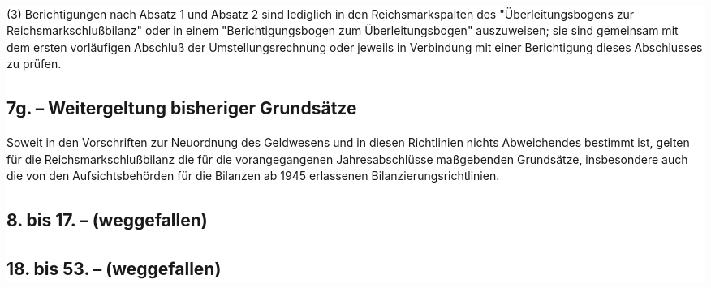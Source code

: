 (3) Berichtigungen nach Absatz 1 und Absatz 2 sind lediglich in den Reichsmarkspalten des "Überleitungsbogens zur Reichsmarkschlußbilanz" oder in einem "Berichtigungsbogen zum Überleitungsbogen" auszuweisen; sie sind gemeinsam mit dem ersten vorläufigen Abschluß der Umstellungsrechnung oder jeweils in Verbindung mit einer Berichtigung dieses Abschlusses zu prüfen.


## 7g. – Weitergeltung bisheriger Grundsätze

Soweit in den Vorschriften zur Neuordnung des Geldwesens und in diesen Richtlinien nichts Abweichendes bestimmt ist, gelten für die Reichsmarkschlußbilanz die für die vorangegangenen Jahresabschlüsse maßgebenden Grundsätze, insbesondere auch die von den Aufsichtsbehörden für die Bilanzen ab 1945 erlassenen Bilanzierungsrichtlinien.


## 8. bis 17. – (weggefallen)


## 18. bis 53. – (weggefallen)

